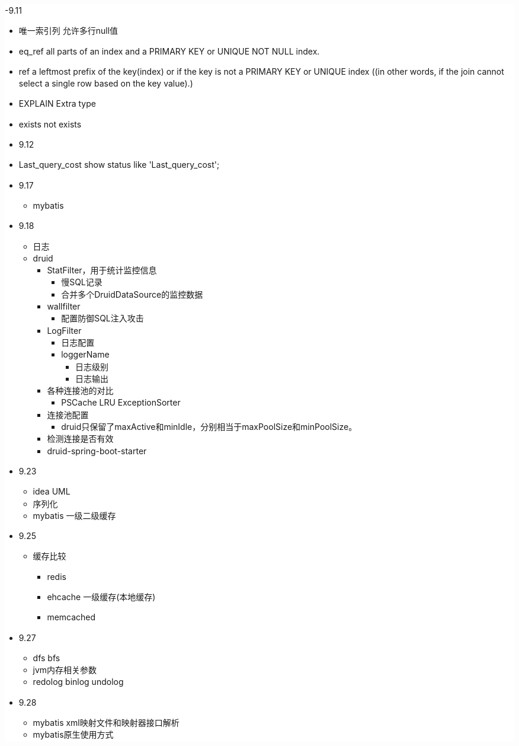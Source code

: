 

-9.11
- 唯一索引列 允许多行null值
- eq_ref   all parts of an index and a PRIMARY KEY or UNIQUE NOT NULL index.
- ref a leftmost prefix of the key(index)  or if the key is not a PRIMARY KEY or UNIQUE index  ((in other words, if the join cannot select a single row based on the key value).)
- EXPLAIN Extra type
- exists not exists



- 9.12
- Last_query_cost  show status like 'Last_query_cost';


- 9.17
    - mybatis

- 9.18
    - 日志
    - druid
        - StatFilter，用于统计监控信息
            - 慢SQL记录
            - 合并多个DruidDataSource的监控数据
        - wallfilter
            - 配置防御SQL注入攻击
        - LogFilter
            - 日志配置
            - loggerName
                - 日志级别
                - 日志输出
        - 各种连接池的对比
            - PSCache LRU ExceptionSorter
        - 连接池配置
            - druid只保留了maxActive和minIdle，分别相当于maxPoolSize和minPoolSize。
        - 检测连接是否有效
        - druid-spring-boot-starter
- 9.23
    - idea UML
    - 序列化
    - mybatis 一级二级缓存

- 9.25
    - 缓存比较
        - redis

        - ehcache 一级缓存(本地缓存)

        - memcached
- 9.27
    - dfs bfs
    - jvm内存相关参数
    - redolog binlog undolog

- 9.28
    - mybatis xml映射文件和映射器接口解析
    - mybatis原生使用方式
